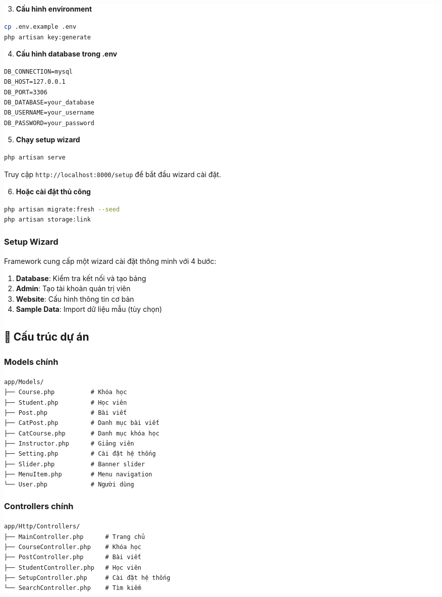 3. **Cấu hình environment**
```bash
cp .env.example .env
php artisan key:generate
```

4. **Cấu hình database trong .env**
```env
DB_CONNECTION=mysql
DB_HOST=127.0.0.1
DB_PORT=3306
DB_DATABASE=your_database
DB_USERNAME=your_username
DB_PASSWORD=your_password
```

5. **Chạy setup wizard**
```bash
php artisan serve
```
Truy cập `http://localhost:8000/setup` để bắt đầu wizard cài đặt.

6. **Hoặc cài đặt thủ công**
```bash
php artisan migrate:fresh --seed
php artisan storage:link
```

### Setup Wizard

Framework cung cấp một wizard cài đặt thông minh với 4 bước:

1. **Database**: Kiểm tra kết nối và tạo bảng
2. **Admin**: Tạo tài khoản quản trị viên
3. **Website**: Cấu hình thông tin cơ bản
4. **Sample Data**: Import dữ liệu mẫu (tùy chọn)

## 📁 Cấu trúc dự án

### Models chính
```
app/Models/
├── Course.php          # Khóa học
├── Student.php         # Học viên
├── Post.php            # Bài viết
├── CatPost.php         # Danh mục bài viết
├── CatCourse.php       # Danh mục khóa học
├── Instructor.php      # Giảng viên
├── Setting.php         # Cài đặt hệ thống
├── Slider.php          # Banner slider
├── MenuItem.php        # Menu navigation
└── User.php            # Người dùng
```

### Controllers chính
```
app/Http/Controllers/
├── MainController.php      # Trang chủ
├── CourseController.php    # Khóa học
├── PostController.php      # Bài viết
├── StudentController.php   # Học viên
├── SetupController.php     # Cài đặt hệ thống
└── SearchController.php    # Tìm kiếm
```
